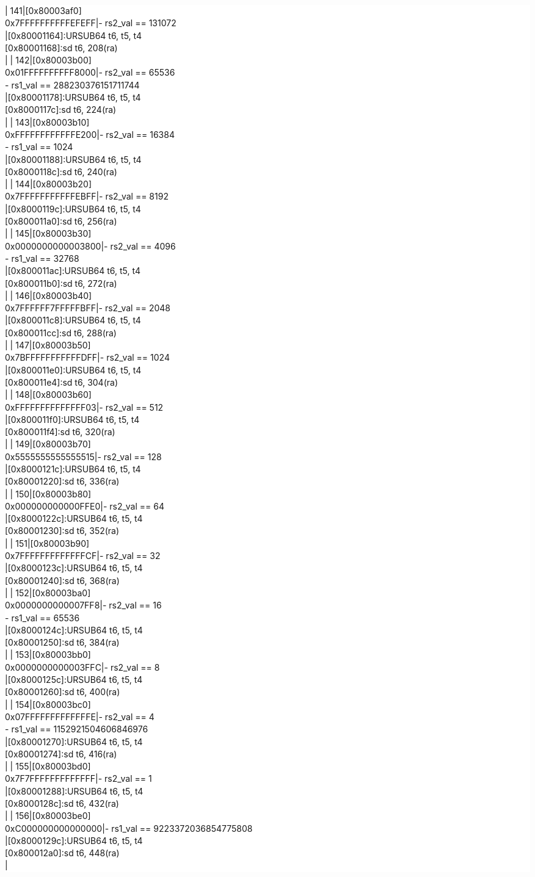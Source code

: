 | 141|[0x80003af0]<br>0x7FFFFFFFFFFEFEFF|- rs2_val == 131072<br>                                                                                                                                                                                                                                             |[0x80001164]:URSUB64 t6, t5, t4<br> [0x80001168]:sd t6, 208(ra)<br>   |
| 142|[0x80003b00]<br>0x01FFFFFFFFFF8000|- rs2_val == 65536<br> - rs1_val == 288230376151711744<br>                                                                                                                                                                                                          |[0x80001178]:URSUB64 t6, t5, t4<br> [0x8000117c]:sd t6, 224(ra)<br>   |
| 143|[0x80003b10]<br>0xFFFFFFFFFFFFE200|- rs2_val == 16384<br> - rs1_val == 1024<br>                                                                                                                                                                                                                        |[0x80001188]:URSUB64 t6, t5, t4<br> [0x8000118c]:sd t6, 240(ra)<br>   |
| 144|[0x80003b20]<br>0x7FFFFFFFFFFFEBFF|- rs2_val == 8192<br>                                                                                                                                                                                                                                               |[0x8000119c]:URSUB64 t6, t5, t4<br> [0x800011a0]:sd t6, 256(ra)<br>   |
| 145|[0x80003b30]<br>0x0000000000003800|- rs2_val == 4096<br> - rs1_val == 32768<br>                                                                                                                                                                                                                        |[0x800011ac]:URSUB64 t6, t5, t4<br> [0x800011b0]:sd t6, 272(ra)<br>   |
| 146|[0x80003b40]<br>0x7FFFFFF7FFFFFBFF|- rs2_val == 2048<br>                                                                                                                                                                                                                                               |[0x800011c8]:URSUB64 t6, t5, t4<br> [0x800011cc]:sd t6, 288(ra)<br>   |
| 147|[0x80003b50]<br>0x7BFFFFFFFFFFFDFF|- rs2_val == 1024<br>                                                                                                                                                                                                                                               |[0x800011e0]:URSUB64 t6, t5, t4<br> [0x800011e4]:sd t6, 304(ra)<br>   |
| 148|[0x80003b60]<br>0xFFFFFFFFFFFFFF03|- rs2_val == 512<br>                                                                                                                                                                                                                                                |[0x800011f0]:URSUB64 t6, t5, t4<br> [0x800011f4]:sd t6, 320(ra)<br>   |
| 149|[0x80003b70]<br>0x5555555555555515|- rs2_val == 128<br>                                                                                                                                                                                                                                                |[0x8000121c]:URSUB64 t6, t5, t4<br> [0x80001220]:sd t6, 336(ra)<br>   |
| 150|[0x80003b80]<br>0x000000000000FFE0|- rs2_val == 64<br>                                                                                                                                                                                                                                                 |[0x8000122c]:URSUB64 t6, t5, t4<br> [0x80001230]:sd t6, 352(ra)<br>   |
| 151|[0x80003b90]<br>0x7FFFFFFFFFFFFFCF|- rs2_val == 32<br>                                                                                                                                                                                                                                                 |[0x8000123c]:URSUB64 t6, t5, t4<br> [0x80001240]:sd t6, 368(ra)<br>   |
| 152|[0x80003ba0]<br>0x0000000000007FF8|- rs2_val == 16<br> - rs1_val == 65536<br>                                                                                                                                                                                                                          |[0x8000124c]:URSUB64 t6, t5, t4<br> [0x80001250]:sd t6, 384(ra)<br>   |
| 153|[0x80003bb0]<br>0x0000000000003FFC|- rs2_val == 8<br>                                                                                                                                                                                                                                                  |[0x8000125c]:URSUB64 t6, t5, t4<br> [0x80001260]:sd t6, 400(ra)<br>   |
| 154|[0x80003bc0]<br>0x07FFFFFFFFFFFFFE|- rs2_val == 4<br> - rs1_val == 1152921504606846976<br>                                                                                                                                                                                                             |[0x80001270]:URSUB64 t6, t5, t4<br> [0x80001274]:sd t6, 416(ra)<br>   |
| 155|[0x80003bd0]<br>0x7F7FFFFFFFFFFFFF|- rs2_val == 1<br>                                                                                                                                                                                                                                                  |[0x80001288]:URSUB64 t6, t5, t4<br> [0x8000128c]:sd t6, 432(ra)<br>   |
| 156|[0x80003be0]<br>0xC000000000000000|- rs1_val == 9223372036854775808<br>                                                                                                                                                                                                                                |[0x8000129c]:URSUB64 t6, t5, t4<br> [0x800012a0]:sd t6, 448(ra)<br>   |